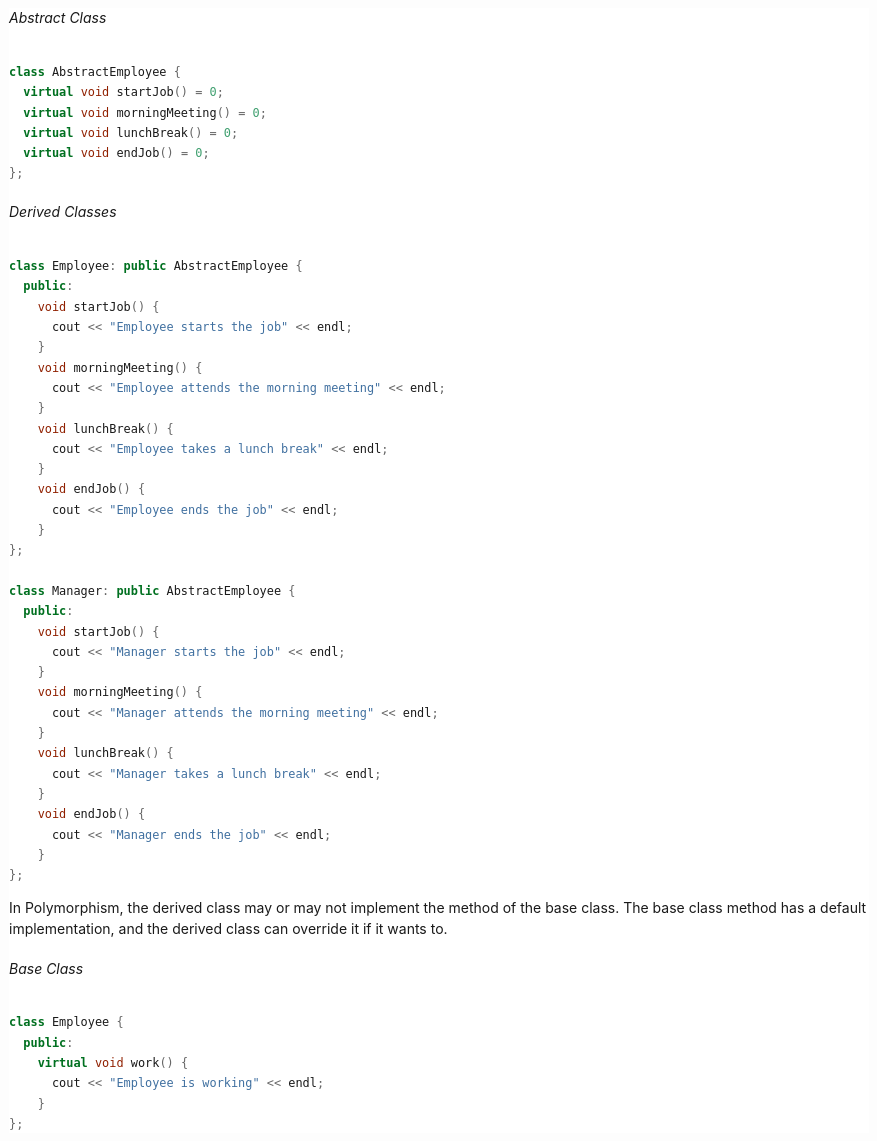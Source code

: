 ###### Abstract Class

```cpp
class AbstractEmployee {
  virtual void startJob() = 0;
  virtual void morningMeeting() = 0;
  virtual void lunchBreak() = 0;
  virtual void endJob() = 0;
};
```

###### Derived Classes

```cpp
class Employee: public AbstractEmployee {
  public:
    void startJob() {
      cout << "Employee starts the job" << endl;
    }
    void morningMeeting() {
      cout << "Employee attends the morning meeting" << endl;
    }
    void lunchBreak() {
      cout << "Employee takes a lunch break" << endl;
    }
    void endJob() {
      cout << "Employee ends the job" << endl;
    }
};

class Manager: public AbstractEmployee {
  public:
    void startJob() {
      cout << "Manager starts the job" << endl;
    }
    void morningMeeting() {
      cout << "Manager attends the morning meeting" << endl;
    }
    void lunchBreak() {
      cout << "Manager takes a lunch break" << endl;
    }
    void endJob() {
      cout << "Manager ends the job" << endl;
    }
};
```

In Polymorphism, the derived class may or may not implement the method of the base class. The base class method has a default implementation, and the derived class can override it if it wants to.

###### Base Class

```cpp
class Employee {
  public:
    virtual void work() {
      cout << "Employee is working" << endl;
    }
};
```

